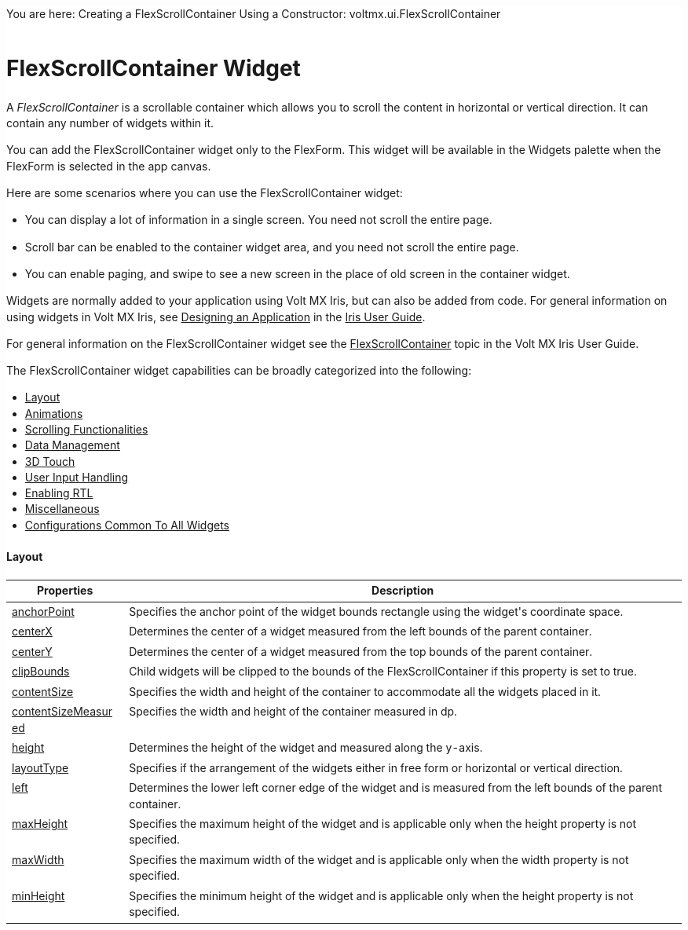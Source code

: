                                 

You are here: Creating a FlexScrollContainer Using a Constructor: voltmx.ui.FlexScrollContainer

FlexScrollContainer Widget
==========================

A _FlexScrollContainer_ is a scrollable container which allows you to scroll the content in horizontal or vertical direction. It can contain any number of widgets within it.

You can add the FlexScrollContainer widget only to the FlexForm. This widget will be available in the Widgets palette when the FlexForm is selected in the app canvas.

Here are some scenarios where you can use the FlexScrollContainer widget:

*   You can display a lot of information in a single screen. You need not scroll the entire page.
    
*   Scroll bar can be enabled to the container widget area, and you need not scroll the entire page.
    
*   You can enable paging, and swipe to see a new screen in the place of old screen in the container widget.
    

Widgets are normally added to your application using Volt MX Iris, but can also be added from code. For general information on using widgets in Volt MX Iris, see [Designing an Application](../../../Iris/iris_user_guide/Content/Part_II_CreatingAnApplication.md) in the [Iris User Guide](../../../Iris/iris_user_guide/Content/Introduction.md).

For general information on the FlexScrollContainer widget see the [](../../../Iris/iris_user_guide/Content/Button.md)[FlexScrollContainer](../../../Iris/iris_user_guide/Content/FlexScrollContainer.md) topic in the Volt MX Iris User Guide.

The FlexScrollContainer widget capabilities can be broadly categorized into the following:

*   [Layout](#layout)
*   [Animations](#animations)
*   [Scrolling Functionalities](#scrolling-functionalities)
*   [Data Management](#data-management)
*   [3D Touch](#3d-touch)
*   [User Input Handling](#user-input-handling)
*   [Enabling RTL](#enabling-rtl)
*   [Miscellaneous](#miscellaneous)
*   [Configurations Common To All Widgets](#configurations-common-to-all-widgets)

#### Layout

  
| Properties | Description |
| --- | --- |
| [anchorPoint](FlexScrollContainer_Properties.md#anchorPo) | Specifies the anchor point of the widget bounds rectangle using the widget's coordinate space. |
| [centerX](FlexScrollContainer_Properties.md#centerX) | Determines the center of a widget measured from the left bounds of the parent container. |
| [centerY](FlexScrollContainer_Properties.md#centerY) | Determines the center of a widget measured from the top bounds of the parent container. |
| [clipBounds](FlexScrollContainer_Properties.md#clipBounds) | Child widgets will be clipped to the bounds of the FlexScrollContainer if this property is set to true. |
| [contentSize](FlexScrollContainer_Properties.md#contentS) | Specifies the width and height of the container to accommodate all the widgets placed in it. |
| [contentSizeMeasured](FlexScrollContainer_Properties.md#contentS2) | Specifies the width and height of the container measured in dp. |
| [height](FlexScrollContainer_Properties.md#height) | Determines the height of the widget and measured along the y-axis. |
| [layoutType](FlexScrollContainer_Properties.md#layoutTy) | Specifies if the arrangement of the widgets either in free form or horizontal or vertical direction. |
| [left](FlexScrollContainer_Properties.md#left) | Determines the lower left corner edge of the widget and is measured from the left bounds of the parent container. |
| [maxHeight](FlexScrollContainer_Properties.md#maxHeigh) | Specifies the maximum height of the widget and is applicable only when the height property is not specified. |
| [maxWidth](FlexScrollContainer_Properties.md#maxWidth) | Specifies the maximum width of the widget and is applicable only when the width property is not specified. |
| [minHeight](FlexScrollContainer_Properties.md#minHeigh) | Specifies the minimum height of the widget and is applicable only when the height property is not specified. |